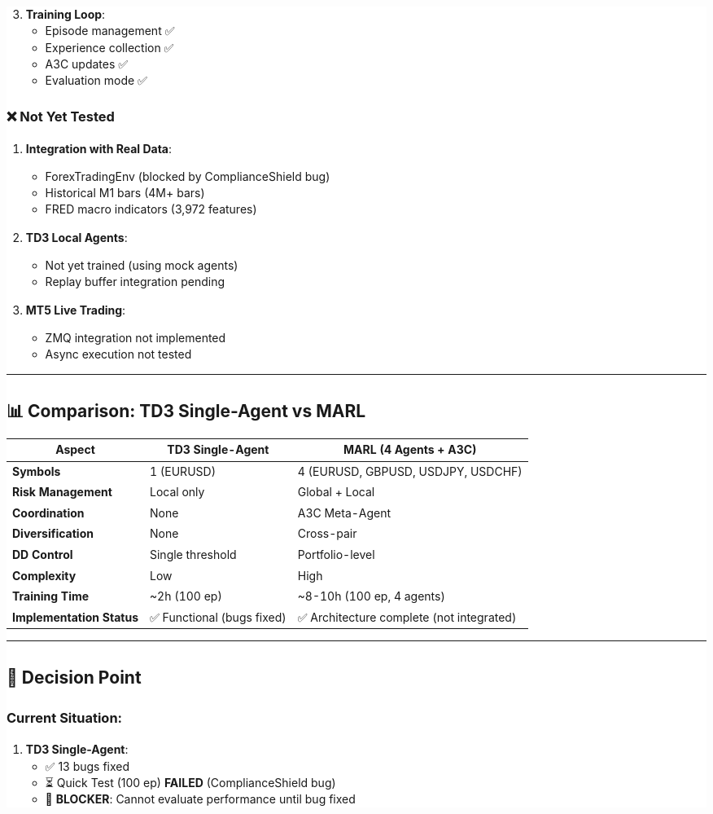 3. **Training Loop**:
   - Episode management ✅
   - Experience collection ✅
   - A3C updates ✅
   - Evaluation mode ✅

### ❌ **Not Yet Tested**

1. **Integration with Real Data**:
   - ForexTradingEnv (blocked by ComplianceShield bug)
   - Historical M1 bars (4M+ bars)
   - FRED macro indicators (3,972 features)

2. **TD3 Local Agents**:
   - Not yet trained (using mock agents)
   - Replay buffer integration pending

3. **MT5 Live Trading**:
   - ZMQ integration not implemented
   - Async execution not tested

---

## 📊 Comparison: TD3 Single-Agent vs MARL

| Aspect | TD3 Single-Agent | MARL (4 Agents + A3C) |
|--------|------------------|------------------------|
| **Symbols** | 1 (EURUSD) | 4 (EURUSD, GBPUSD, USDJPY, USDCHF) |
| **Risk Management** | Local only | Global + Local |
| **Coordination** | None | A3C Meta-Agent |
| **Diversification** | None | Cross-pair |
| **DD Control** | Single threshold | Portfolio-level |
| **Complexity** | Low | High |
| **Training Time** | ~2h (100 ep) | ~8-10h (100 ep, 4 agents) |
| **Implementation Status** | ✅ Functional (bugs fixed) | ✅ Architecture complete (not integrated) |

---

## 🎯 Decision Point

### **Current Situation**:

1. **TD3 Single-Agent**: 
   - ✅ 13 bugs fixed
   - ⏳ Quick Test (100 ep) **FAILED** (ComplianceShield bug)
   - 🔴 **BLOCKER**: Cannot evaluate performance until bug fixed
